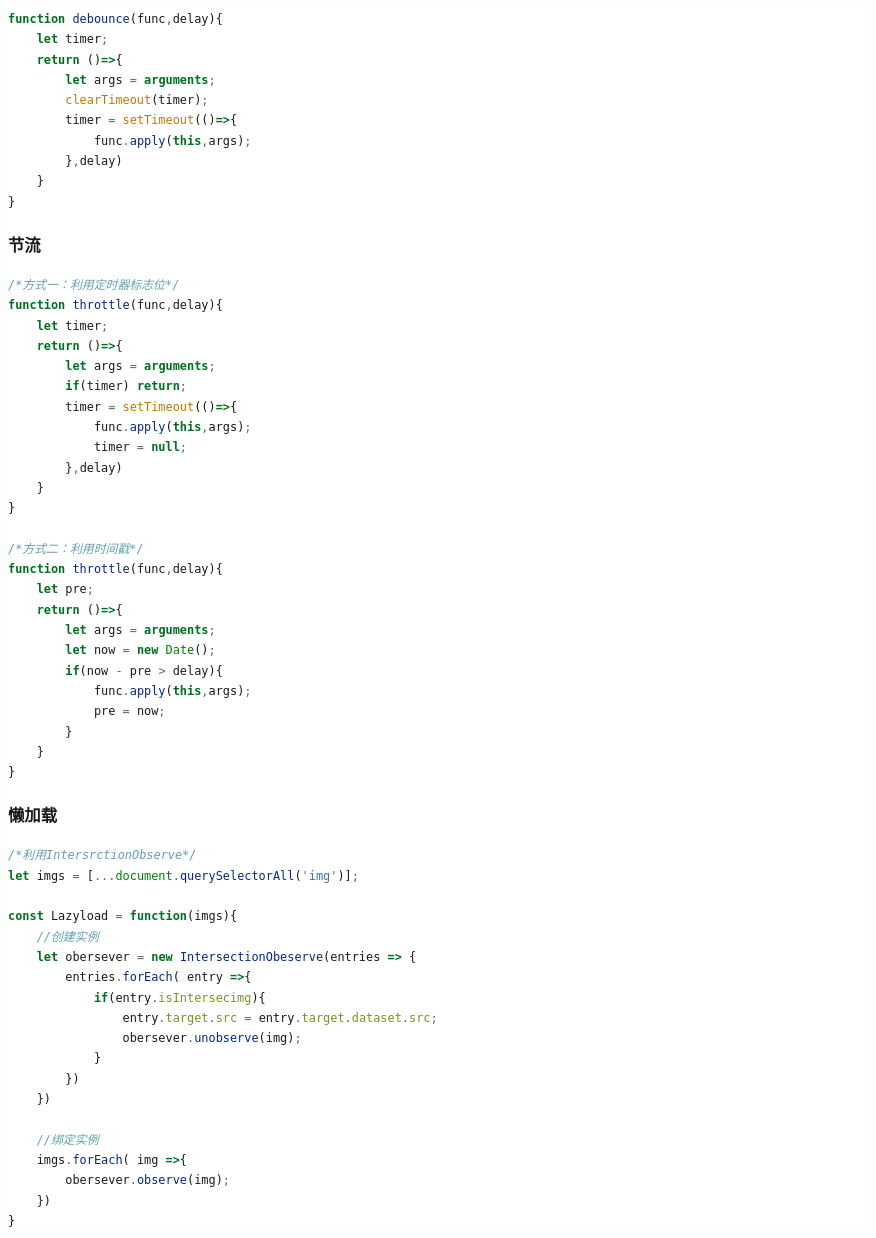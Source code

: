 ```javascript
function debounce(func,delay){
    let timer;
    return ()=>{
        let args = arguments;
        clearTimeout(timer);
        timer = setTimeout(()=>{
            func.apply(this,args);
        },delay)
    }
}
```

### 节流

```javascript
/*方式一：利用定时器标志位*/
function throttle(func,delay){
    let timer;
    return ()=>{
        let args = arguments;
        if(timer) return;
        timer = setTimeout(()=>{
            func.apply(this,args);
            timer = null;
        },delay)
    }
}

/*方式二：利用时间戳*/
function throttle(func,delay){
    let pre;
    return ()=>{
        let args = arguments;
        let now = new Date();
        if(now - pre > delay){
            func.apply(this,args);
            pre = now;
        }
    }
}
```

### 懒加载

```javascript
/*利用IntersrctionObserve*/
let imgs = [...document.querySelectorAll('img')];

const Lazyload = function(imgs){
    //创建实例
    let obersever = new IntersectionObeserve(entries => {
        entries.forEach( entry =>{
            if(entry.isIntersecimg){
                entry.target.src = entry.target.dataset.src;
                obersever.unobserve(img);
            }
        })
    })
    
    //绑定实例
    imgs.forEach( img =>{
        obersever.observe(img);
    })
}
```

  [视频资料]: https://www.bilibili.com/video/BV1pE411q7FU?p=408
[BFC是什么？]: https://blog.csdn.net/weixin_45817492/article/details/111232602
  [为什么操作DOM很慢？]: https://juejin.cn/post/6844903825774493703
[资料参考]: https://juejin.cn/post/6844903685122703367#heading-14
[视频参考]: https://www.bilibili.com/video/BV1LJ411G7Lp?p=6
[测试工具]: https://github.com/mozilla/observatory-cli
[具体操作详见]: https://zh-hans.reactjs.org/docs/error-boundaries.html
[资源链接]: https://juejin.cn/post/6941546135827775525#heading-14